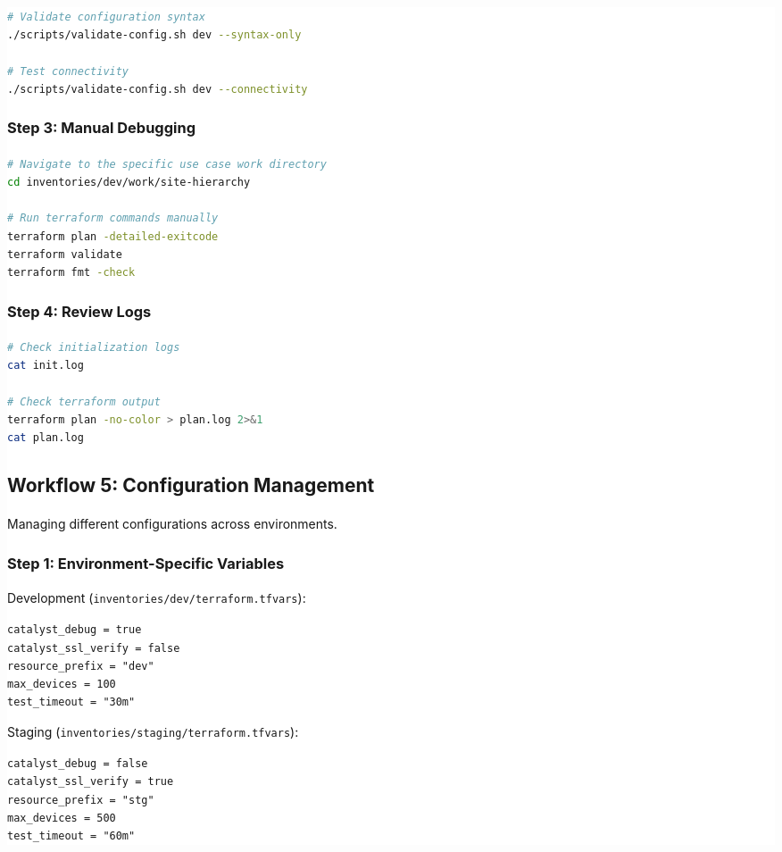 ```bash
# Validate configuration syntax
./scripts/validate-config.sh dev --syntax-only

# Test connectivity
./scripts/validate-config.sh dev --connectivity
```

### Step 3: Manual Debugging

```bash
# Navigate to the specific use case work directory
cd inventories/dev/work/site-hierarchy

# Run terraform commands manually
terraform plan -detailed-exitcode
terraform validate
terraform fmt -check
```

### Step 4: Review Logs

```bash
# Check initialization logs
cat init.log

# Check terraform output
terraform plan -no-color > plan.log 2>&1
cat plan.log
```

## Workflow 5: Configuration Management

Managing different configurations across environments.

### Step 1: Environment-Specific Variables

Development (`inventories/dev/terraform.tfvars`):
```hcl
catalyst_debug = true
catalyst_ssl_verify = false
resource_prefix = "dev"
max_devices = 100
test_timeout = "30m"
```

Staging (`inventories/staging/terraform.tfvars`):
```hcl
catalyst_debug = false
catalyst_ssl_verify = true
resource_prefix = "stg"
max_devices = 500
test_timeout = "60m"
```
